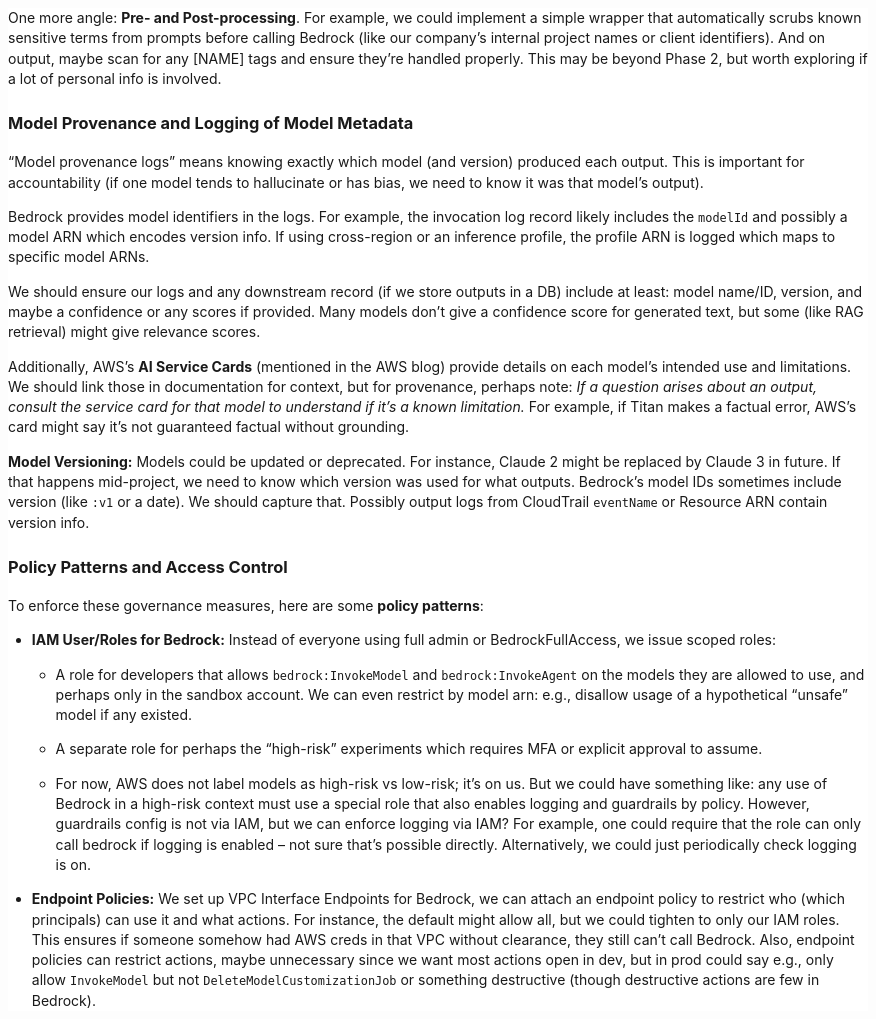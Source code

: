 One more angle: **Pre- and Post-processing**. For example, we could implement a simple wrapper that automatically scrubs known sensitive terms from prompts before calling Bedrock (like our company’s internal project names or client identifiers). And on output, maybe scan for any [NAME] tags and ensure they’re handled properly. This may be beyond Phase 2, but worth exploring if a lot of personal info is involved.

### Model Provenance and Logging of Model Metadata

“Model provenance logs” means knowing exactly which model (and version) produced each output. This is important for accountability (if one model tends to hallucinate or has bias, we need to know it was that model’s output).

Bedrock provides model identifiers in the logs. For example, the invocation log record likely includes the `modelId` and possibly a model ARN which encodes version info. If using cross-region or an inference profile, the profile ARN is logged which maps to specific model ARNs.

We should ensure our logs and any downstream record (if we store outputs in a DB) include at least: model name/ID, version, and maybe a confidence or any scores if provided. Many models don’t give a confidence score for generated text, but some (like RAG retrieval) might give relevance scores.

Additionally, AWS’s **AI Service Cards** (mentioned in the AWS blog) provide details on each model’s intended use and limitations. We should link those in documentation for context, but for provenance, perhaps note: _If a question arises about an output, consult the service card for that model to understand if it’s a known limitation._ For example, if Titan makes a factual error, AWS’s card might say it’s not guaranteed factual without grounding.

**Model Versioning:** Models could be updated or deprecated. For instance, Claude 2 might be replaced by Claude 3 in future. If that happens mid-project, we need to know which version was used for what outputs. Bedrock’s model IDs sometimes include version (like `:v1` or a date). We should capture that. Possibly output logs from CloudTrail `eventName` or Resource ARN contain version info.

### Policy Patterns and Access Control

To enforce these governance measures, here are some **policy patterns**:

- **IAM User/Roles for Bedrock:** Instead of everyone using full admin or BedrockFullAccess, we issue scoped roles:
    
    - A role for developers that allows `bedrock:InvokeModel` and `bedrock:InvokeAgent` on the models they are allowed to use, and perhaps only in the sandbox account. We can even restrict by model arn: e.g., disallow usage of a hypothetical “unsafe” model if any existed.
        
    - A separate role for perhaps the “high-risk” experiments which requires MFA or explicit approval to assume.
        
    - For now, AWS does not label models as high-risk vs low-risk; it’s on us. But we could have something like: any use of Bedrock in a high-risk context must use a special role that also enables logging and guardrails by policy. However, guardrails config is not via IAM, but we can enforce logging via IAM? For example, one could require that the role can only call bedrock if logging is enabled – not sure that’s possible directly. Alternatively, we could just periodically check logging is on.
        
- **Endpoint Policies:** We set up VPC Interface Endpoints for Bedrock, we can attach an endpoint policy to restrict who (which principals) can use it and what actions. For instance, the default might allow all, but we could tighten to only our IAM roles. This ensures if someone somehow had AWS creds in that VPC without clearance, they still can’t call Bedrock. Also, endpoint policies can restrict actions, maybe unnecessary since we want most actions open in dev, but in prod could say e.g., only allow `InvokeModel` but not `DeleteModelCustomizationJob` or something destructive (though destructive actions are few in Bedrock).
    